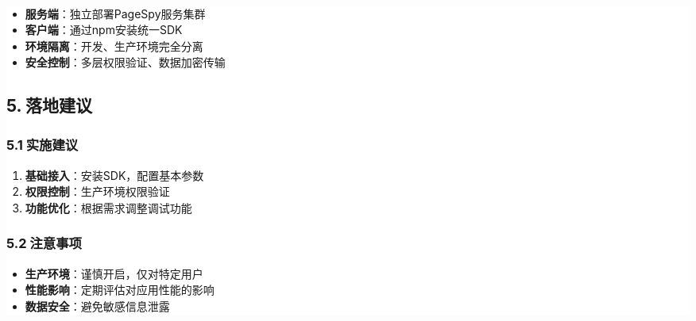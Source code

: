- **服务端**：独立部署PageSpy服务集群
- **客户端**：通过npm安装统一SDK
- **环境隔离**：开发、生产环境完全分离
- **安全控制**：多层权限验证、数据加密传输

## 5. 落地建议

### 5.1 实施建议

1. **基础接入**：安装SDK，配置基本参数
2. **权限控制**：生产环境权限验证
3. **功能优化**：根据需求调整调试功能

### 5.2 注意事项

- **生产环境**：谨慎开启，仅对特定用户
- **性能影响**：定期评估对应用性能的影响
- **数据安全**：避免敏感信息泄露
